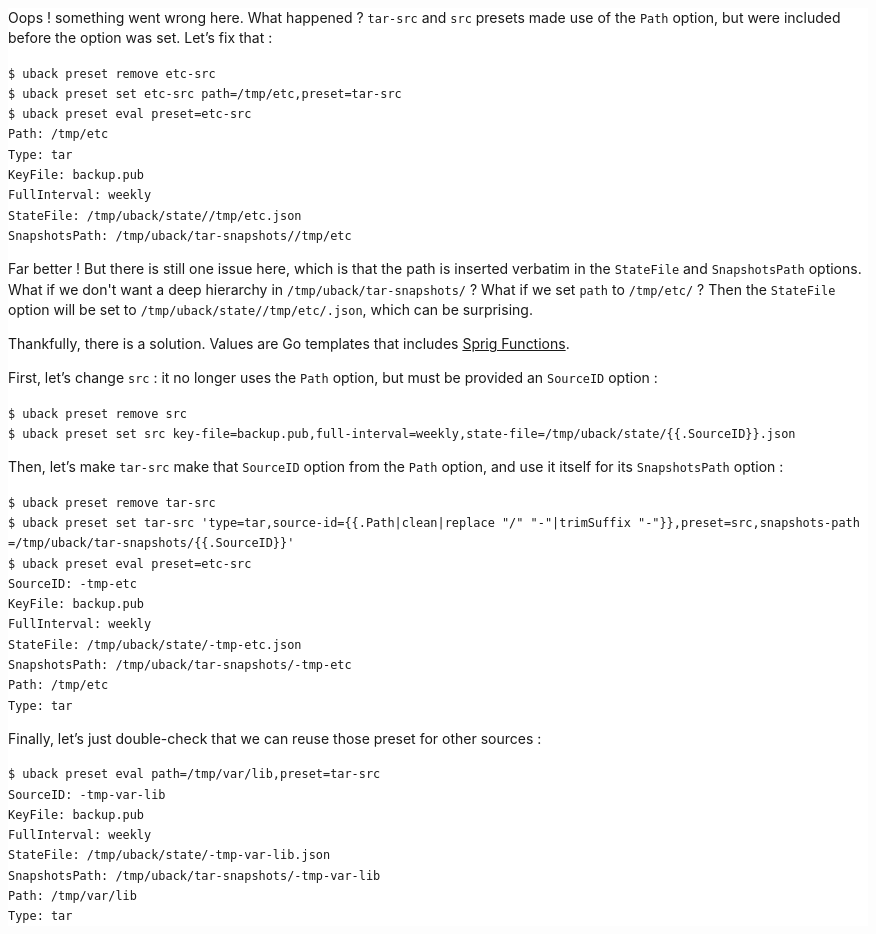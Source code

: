 Oops ! something went wrong here. What happened ? `tar-src` and `src`
presets made use of the `Path` option, but were included before the
option was set. Let’s fix that :

```
$ uback preset remove etc-src
$ uback preset set etc-src path=/tmp/etc,preset=tar-src
$ uback preset eval preset=etc-src
Path: /tmp/etc
Type: tar
KeyFile: backup.pub
FullInterval: weekly
StateFile: /tmp/uback/state//tmp/etc.json
SnapshotsPath: /tmp/uback/tar-snapshots//tmp/etc
```

Far better ! But there is still one issue here, which is that the path is
inserted verbatim in the `StateFile` and `SnapshotsPath` options. What if
we don't want a deep hierarchy in `/tmp/uback/tar-snapshots/` ? What if
we set `path` to `/tmp/etc/` ? Then the `StateFile` option will be set to
`/tmp/uback/state//tmp/etc/.json`, which can be surprising.

Thankfully, there is a solution. Values are Go templates that includes
[Sprig Functions](https://masterminds.github.io/sprig/).

First, let’s change `src` : it no longer uses the `Path` option,
but must be provided an `SourceID` option :

```
$ uback preset remove src
$ uback preset set src key-file=backup.pub,full-interval=weekly,state-file=/tmp/uback/state/{{.SourceID}}.json
```

Then, let’s make `tar-src` make that `SourceID` option from the `Path`
option, and use it itself for its `SnapshotsPath` option :

```
$ uback preset remove tar-src
$ uback preset set tar-src 'type=tar,source-id={{.Path|clean|replace "/" "-"|trimSuffix "-"}},preset=src,snapshots-path=/tmp/uback/tar-snapshots/{{.SourceID}}'
$ uback preset eval preset=etc-src
SourceID: -tmp-etc
KeyFile: backup.pub
FullInterval: weekly
StateFile: /tmp/uback/state/-tmp-etc.json
SnapshotsPath: /tmp/uback/tar-snapshots/-tmp-etc
Path: /tmp/etc
Type: tar
```

Finally, let’s just double-check that we can reuse those preset for other sources :

```
$ uback preset eval path=/tmp/var/lib,preset=tar-src
SourceID: -tmp-var-lib
KeyFile: backup.pub
FullInterval: weekly
StateFile: /tmp/uback/state/-tmp-var-lib.json
SnapshotsPath: /tmp/uback/tar-snapshots/-tmp-var-lib
Path: /tmp/var/lib
Type: tar
```
